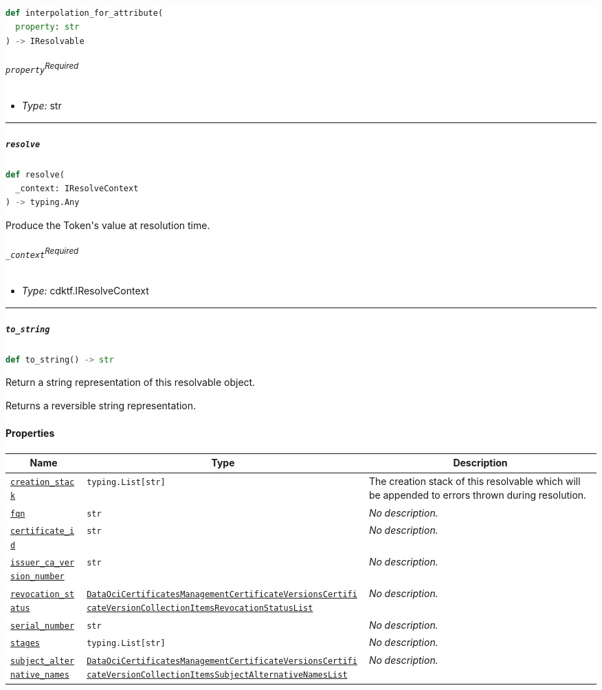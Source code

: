 ```python
def interpolation_for_attribute(
  property: str
) -> IResolvable
```

###### `property`<sup>Required</sup> <a name="property" id="rhizo-co-terraform-provider-oci.dataOciCertificatesManagementCertificateVersions.DataOciCertificatesManagementCertificateVersionsCertificateVersionCollectionItemsOutputReference.interpolationForAttribute.parameter.property"></a>

- *Type:* str

---

##### `resolve` <a name="resolve" id="rhizo-co-terraform-provider-oci.dataOciCertificatesManagementCertificateVersions.DataOciCertificatesManagementCertificateVersionsCertificateVersionCollectionItemsOutputReference.resolve"></a>

```python
def resolve(
  _context: IResolveContext
) -> typing.Any
```

Produce the Token's value at resolution time.

###### `_context`<sup>Required</sup> <a name="_context" id="rhizo-co-terraform-provider-oci.dataOciCertificatesManagementCertificateVersions.DataOciCertificatesManagementCertificateVersionsCertificateVersionCollectionItemsOutputReference.resolve.parameter._context"></a>

- *Type:* cdktf.IResolveContext

---

##### `to_string` <a name="to_string" id="rhizo-co-terraform-provider-oci.dataOciCertificatesManagementCertificateVersions.DataOciCertificatesManagementCertificateVersionsCertificateVersionCollectionItemsOutputReference.toString"></a>

```python
def to_string() -> str
```

Return a string representation of this resolvable object.

Returns a reversible string representation.


#### Properties <a name="Properties" id="Properties"></a>

| **Name** | **Type** | **Description** |
| --- | --- | --- |
| <code><a href="#rhizo-co-terraform-provider-oci.dataOciCertificatesManagementCertificateVersions.DataOciCertificatesManagementCertificateVersionsCertificateVersionCollectionItemsOutputReference.property.creationStack">creation_stack</a></code> | <code>typing.List[str]</code> | The creation stack of this resolvable which will be appended to errors thrown during resolution. |
| <code><a href="#rhizo-co-terraform-provider-oci.dataOciCertificatesManagementCertificateVersions.DataOciCertificatesManagementCertificateVersionsCertificateVersionCollectionItemsOutputReference.property.fqn">fqn</a></code> | <code>str</code> | *No description.* |
| <code><a href="#rhizo-co-terraform-provider-oci.dataOciCertificatesManagementCertificateVersions.DataOciCertificatesManagementCertificateVersionsCertificateVersionCollectionItemsOutputReference.property.certificateId">certificate_id</a></code> | <code>str</code> | *No description.* |
| <code><a href="#rhizo-co-terraform-provider-oci.dataOciCertificatesManagementCertificateVersions.DataOciCertificatesManagementCertificateVersionsCertificateVersionCollectionItemsOutputReference.property.issuerCaVersionNumber">issuer_ca_version_number</a></code> | <code>str</code> | *No description.* |
| <code><a href="#rhizo-co-terraform-provider-oci.dataOciCertificatesManagementCertificateVersions.DataOciCertificatesManagementCertificateVersionsCertificateVersionCollectionItemsOutputReference.property.revocationStatus">revocation_status</a></code> | <code><a href="#rhizo-co-terraform-provider-oci.dataOciCertificatesManagementCertificateVersions.DataOciCertificatesManagementCertificateVersionsCertificateVersionCollectionItemsRevocationStatusList">DataOciCertificatesManagementCertificateVersionsCertificateVersionCollectionItemsRevocationStatusList</a></code> | *No description.* |
| <code><a href="#rhizo-co-terraform-provider-oci.dataOciCertificatesManagementCertificateVersions.DataOciCertificatesManagementCertificateVersionsCertificateVersionCollectionItemsOutputReference.property.serialNumber">serial_number</a></code> | <code>str</code> | *No description.* |
| <code><a href="#rhizo-co-terraform-provider-oci.dataOciCertificatesManagementCertificateVersions.DataOciCertificatesManagementCertificateVersionsCertificateVersionCollectionItemsOutputReference.property.stages">stages</a></code> | <code>typing.List[str]</code> | *No description.* |
| <code><a href="#rhizo-co-terraform-provider-oci.dataOciCertificatesManagementCertificateVersions.DataOciCertificatesManagementCertificateVersionsCertificateVersionCollectionItemsOutputReference.property.subjectAlternativeNames">subject_alternative_names</a></code> | <code><a href="#rhizo-co-terraform-provider-oci.dataOciCertificatesManagementCertificateVersions.DataOciCertificatesManagementCertificateVersionsCertificateVersionCollectionItemsSubjectAlternativeNamesList">DataOciCertificatesManagementCertificateVersionsCertificateVersionCollectionItemsSubjectAlternativeNamesList</a></code> | *No description.* |